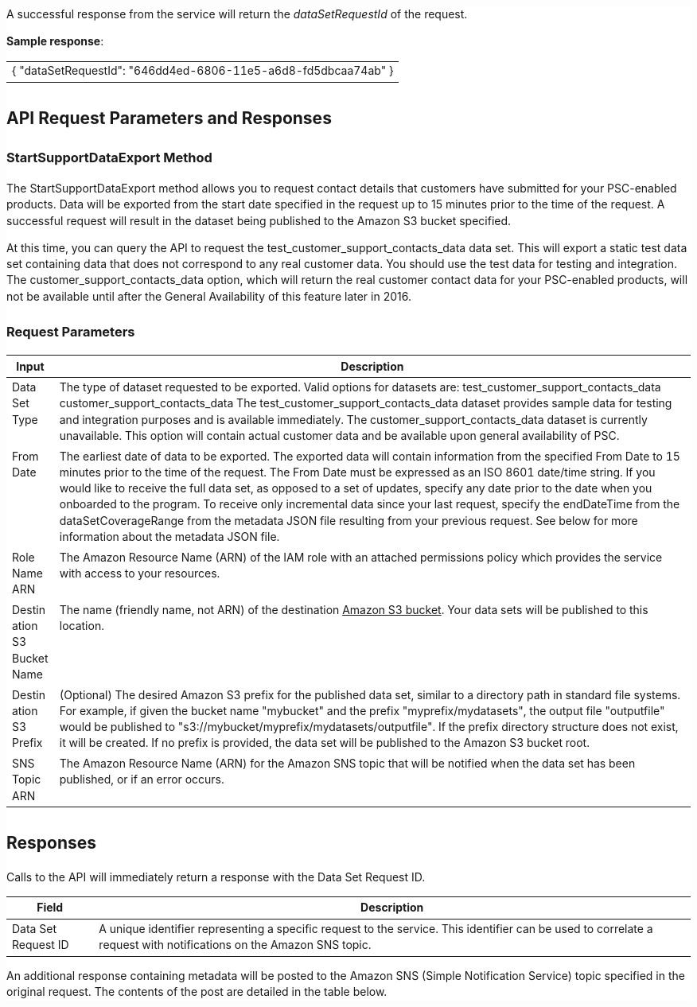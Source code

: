  A successful response from the service will return the *dataSetRequestId* of the request\. 

 **Sample response**: 


|  | 
| --- |
|   \{   "dataSetRequestId":   "646dd4ed\-6806\-11e5\-a6d8\-fd5dbcaa74ab"   \}   | 

## API Request Parameters and Responses<a name="api-request-parameters-and-responses"></a>

### StartSupportDataExport Method<a name="startsupportdataexport-method"></a>

 The StartSupportDataExport method allows you to request contact details that customers have submitted for your PSC\-enabled products\. Data will be exported from the start date specified in the request up to 15 minutes prior to the time of the request\. A successful request will result in the dataset being published to the Amazon S3 bucket specified\. 

 At this time, you can query the API to request the test\_customer\_support\_contacts\_data data set\. This will export a static test data set containing data that does not correspond to any real customer data\. You should use the test data for testing and integration\. The customer\_support\_contacts\_data option, which will return the real customer contact data for your PSC\-enabled products, will not be available until after the General Availability of this feature later in 2016\. 

### Request Parameters<a name="request-parameters"></a>


|  **Input**  |  **Description**  | 
| --- | --- | 
|  Data Set Type  |   The type of dataset requested to be exported\. Valid options for datasets are:   test\_customer\_support\_contacts\_data   customer\_support\_contacts\_data   The test\_customer\_support\_contacts\_data dataset provides sample data for testing and integration purposes and is available immediately\. The customer\_support\_contacts\_data dataset is currently unavailable\. This option will contain actual customer data and be available upon general availability of PSC\.   | 
|  From Date  |   The earliest date of data to be exported\. The exported data will contain information from the specified From Date to 15 minutes prior to the time of the request\.   The From Date must be expressed as an ISO 8601 date/time string\.   If you would like to receive the full data set, as opposed to a set of updates, specify any date prior to the date when you onboarded to the program\. To receive only incremental data since your last request, specify the endDateTime from the dataSetCoverageRange from the metadata JSON file resulting from your previous request\. See below for more information about the metadata JSON file\.   | 
|  Role Name ARN  |  The Amazon Resource Name \(ARN\) of the IAM role with an attached permissions policy which provides the service with access to your resources\.  | 
|  Destination S3 Bucket Name  |  The name \(friendly name, not ARN\) of the destination [Amazon S3 bucket](https://docs.aws.amazon.com/AmazonS3/latest/dev/UsingBucket.html)\. Your data sets will be published to this location\.  | 
|  Destination S3 Prefix  |   \(Optional\) The desired Amazon S3 prefix for the published data set, similar to a directory path in standard file systems\.   For example, if given the bucket name "mybucket" and the prefix "myprefix/mydatasets", the output file "outputfile" would be published to "s3://mybucket/myprefix/mydatasets/outputfile"\.   If the prefix directory structure does not exist, it will be created\.   If no prefix is provided, the data set will be published to the Amazon S3 bucket root\.   | 
|  SNS Topic ARN  |  The Amazon Resource Name \(ARN\) for the Amazon SNS topic that will be notified when the data set has been published, or if an error occurs\.  | 

## Responses<a name="responses"></a>

 Calls to the API will immediately return a response with the Data Set Request ID\. 


|  **Field**  |  **Description**  | 
| --- | --- | 
|  Data Set Request ID  |  A unique identifier representing a specific request to the service\. This identifier can be used to correlate a request with notifications on the Amazon SNS topic\.  | 

 An additional response containing metadata will be posted to the Amazon SNS \(Simple Notification Service\) topic specified in the original request\. The contents of the post are detailed in the table below\. 

